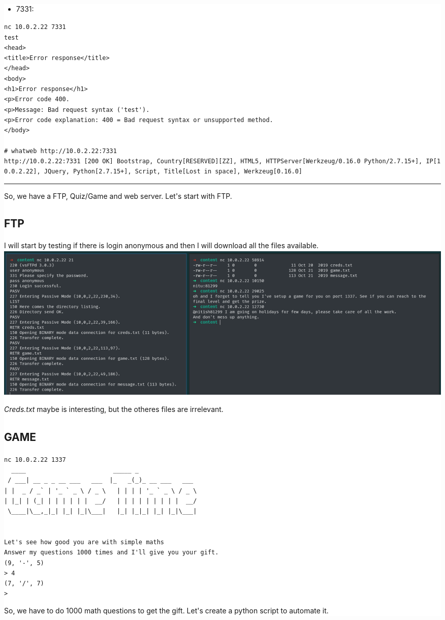 - 7331:
```Shell
nc 10.0.2.22 7331
test
<head>
<title>Error response</title>
</head>
<body>
<h1>Error response</h1>
<p>Error code 400.
<p>Message: Bad request syntax ('test').
<p>Error code explanation: 400 = Bad request syntax or unsupported method.
</body>

# whatweb http://10.0.2.22:7331
http://10.0.2.22:7331 [200 OK] Bootstrap, Country[RESERVED][ZZ], HTML5, HTTPServer[Werkzeug/0.16.0 Python/2.7.15+], IP[10.0.2.22], JQuery, Python[2.7.15+], Script, Title[Lost in space], Werkzeug[0.16.0]
```
---
So, we have a FTP, Quiz/Game and web server. Let's start with FTP.

## FTP
I will start by testing if there is login anonymous and then I will download all the files available.
![FTP](images/ftp.png)

_Creds.txt_ maybe is interesting, but the otheres files are irrelevant. 

## GAME
```Shell
nc 10.0.2.22 1337
  ____                        _____ _                
 / ___| __ _ _ __ ___   ___  |_   _(_)_ __ ___   ___ 
| |  _ / _` | '_ ` _ \ / _ \   | | | | '_ ` _ \ / _ \
| |_| | (_| | | | | | |  __/   | | | | | | | | |  __/
 \____|\__,_|_| |_| |_|\___|   |_| |_|_| |_| |_|\___|
                                                     

Let's see how good you are with simple maths
Answer my questions 1000 times and I'll give you your gift.
(9, '-', 5)
> 4
(7, '/', 7)
> 

```
So, we have to do 1000 math questions to get the gift. Let's create a python script to automate it.
